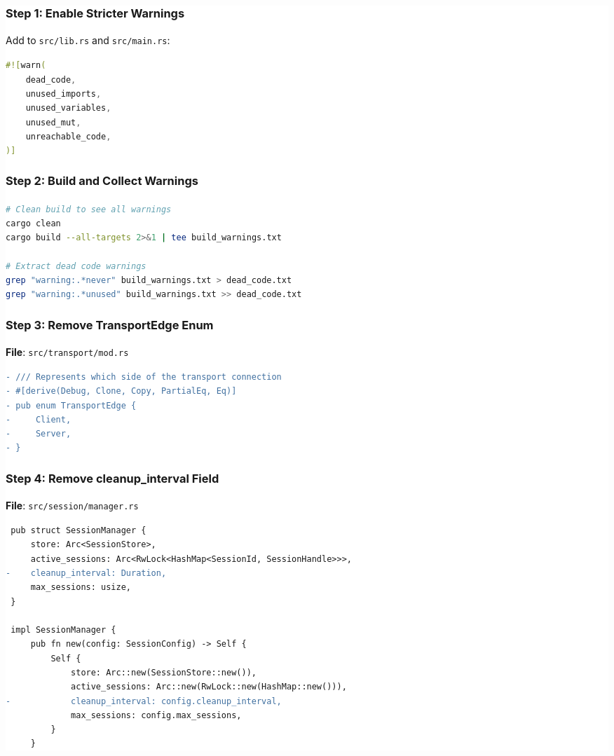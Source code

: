 ### Step 1: Enable Stricter Warnings

Add to `src/lib.rs` and `src/main.rs`:
```rust
#![warn(
    dead_code,
    unused_imports,
    unused_variables,
    unused_mut,
    unreachable_code,
)]
```

### Step 2: Build and Collect Warnings

```bash
# Clean build to see all warnings
cargo clean
cargo build --all-targets 2>&1 | tee build_warnings.txt

# Extract dead code warnings
grep "warning:.*never" build_warnings.txt > dead_code.txt
grep "warning:.*unused" build_warnings.txt >> dead_code.txt
```

### Step 3: Remove TransportEdge Enum

**File**: `src/transport/mod.rs`

```diff
- /// Represents which side of the transport connection
- #[derive(Debug, Clone, Copy, PartialEq, Eq)]
- pub enum TransportEdge {
-     Client,
-     Server,
- }
```

### Step 4: Remove cleanup_interval Field

**File**: `src/session/manager.rs`

```diff
 pub struct SessionManager {
     store: Arc<SessionStore>,
     active_sessions: Arc<RwLock<HashMap<SessionId, SessionHandle>>>,
-    cleanup_interval: Duration,
     max_sessions: usize,
 }

 impl SessionManager {
     pub fn new(config: SessionConfig) -> Self {
         Self {
             store: Arc::new(SessionStore::new()),
             active_sessions: Arc::new(RwLock::new(HashMap::new())),
-            cleanup_interval: config.cleanup_interval,
             max_sessions: config.max_sessions,
         }
     }
```
